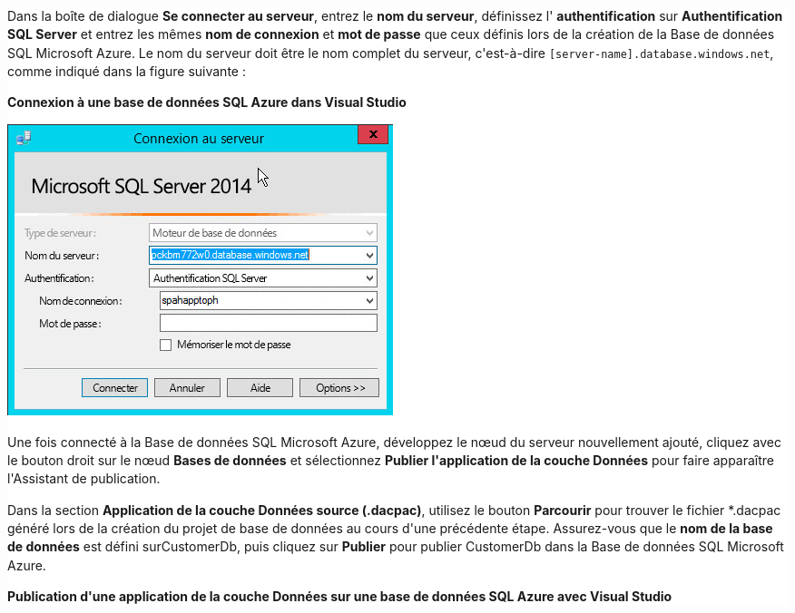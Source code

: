     
    
Dans la boîte de dialogue **Se connecter au serveur**, entrez le **nom du serveur**, définissez l' **authentification** sur **Authentification SQL Server** et entrez les mêmes **nom de connexion** et **mot de passe** que ceux définis lors de la création de la Base de données SQL Microsoft Azure. Le nom du serveur doit être le nom complet du serveur, c'est-à-dire `[server-name].database.windows.net`, comme indiqué dans la figure suivante :
  
    
    

**Connexion à une base de données SQL Azure dans Visual Studio**

  
    
    

  
    
    
![Boîte de dialogue Connexion SQL au serveur](images/ConvertAuto2Providerfig9.jpg)
  
    
    
Une fois connecté à la Base de données SQL Microsoft Azure, développez le nœud du serveur nouvellement ajouté, cliquez avec le bouton droit sur le nœud **Bases de données** et sélectionnez **Publier l'application de la couche Données** pour faire apparaître l'Assistant de publication.
  
    
    
Dans la section **Application de la couche Données source (.dacpac)**, utilisez le bouton **Parcourir** pour trouver le fichier *.dacpac généré lors de la création du projet de base de données au cours d'une précédente étape. Assurez-vous que le **nom de la base de données** est défini surCustomerDb, puis cliquez sur **Publier** pour publier CustomerDb dans la Base de données SQL Microsoft Azure.
  
    
    

**Publication d'une application de la couche Données sur une base de données SQL Azure avec Visual Studio**

  
    
    

  
    
    